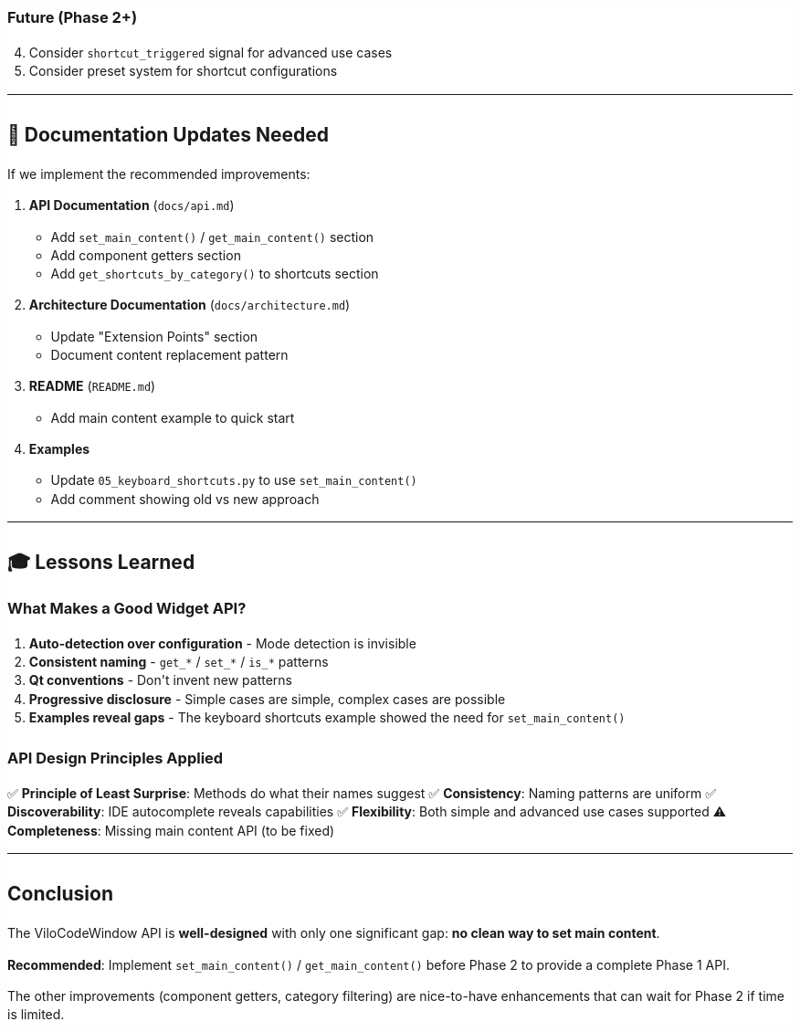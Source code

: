 ### Future (Phase 2+)

4. Consider `shortcut_triggered` signal for advanced use cases
5. Consider preset system for shortcut configurations

---

## 📝 Documentation Updates Needed

If we implement the recommended improvements:

1. **API Documentation** (`docs/api.md`)
   - Add `set_main_content()` / `get_main_content()` section
   - Add component getters section
   - Add `get_shortcuts_by_category()` to shortcuts section

2. **Architecture Documentation** (`docs/architecture.md`)
   - Update "Extension Points" section
   - Document content replacement pattern

3. **README** (`README.md`)
   - Add main content example to quick start

4. **Examples**
   - Update `05_keyboard_shortcuts.py` to use `set_main_content()`
   - Add comment showing old vs new approach

---

## 🎓 Lessons Learned

### What Makes a Good Widget API?

1. **Auto-detection over configuration** - Mode detection is invisible
2. **Consistent naming** - `get_*` / `set_*` / `is_*` patterns
3. **Qt conventions** - Don't invent new patterns
4. **Progressive disclosure** - Simple cases are simple, complex cases are possible
5. **Examples reveal gaps** - The keyboard shortcuts example showed the need for `set_main_content()`

### API Design Principles Applied

✅ **Principle of Least Surprise**: Methods do what their names suggest
✅ **Consistency**: Naming patterns are uniform
✅ **Discoverability**: IDE autocomplete reveals capabilities
✅ **Flexibility**: Both simple and advanced use cases supported
⚠️ **Completeness**: Missing main content API (to be fixed)

---

## Conclusion

The ViloCodeWindow API is **well-designed** with only one significant gap: **no clean way to set main content**.

**Recommended**: Implement `set_main_content()` / `get_main_content()` before Phase 2 to provide a complete Phase 1 API.

The other improvements (component getters, category filtering) are nice-to-have enhancements that can wait for Phase 2 if time is limited.
